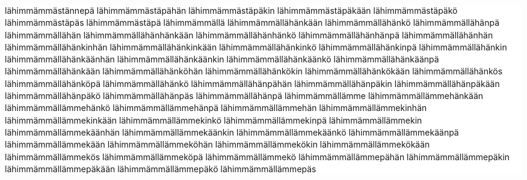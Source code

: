 lähimmämmästännepä
lähimmämmästäpähän
lähimmämmästäpäkin
lähimmämmästäpäkään
lähimmämmästäpäkö
lähimmämmästäpäs
lähimmämmästäpä
lähimmämmällä
lähimmämmällähänkään
lähimmämmällähänkö
lähimmämmällähänpä
lähimmämmällähän
lähimmämmällähänhänkään
lähimmämmällähänhänkö
lähimmämmällähänhänpä
lähimmämmällähänhän
lähimmämmällähänkinhän
lähimmämmällähänkinkään
lähimmämmällähänkinkö
lähimmämmällähänkinpä
lähimmämmällähänkin
lähimmämmällähänkäänhän
lähimmämmällähänkäänkin
lähimmämmällähänkäänkö
lähimmämmällähänkäänpä
lähimmämmällähänkään
lähimmämmällähänköhän
lähimmämmällähänkökin
lähimmämmällähänkökään
lähimmämmällähänkös
lähimmämmällähänköpä
lähimmämmällähänkö
lähimmämmällähänpähän
lähimmämmällähänpäkin
lähimmämmällähänpäkään
lähimmämmällähänpäkö
lähimmämmällähänpäs
lähimmämmällähänpä
lähimmämmällämme
lähimmämmällämmehänkään
lähimmämmällämmehänkö
lähimmämmällämmehänpä
lähimmämmällämmehän
lähimmämmällämmekinhän
lähimmämmällämmekinkään
lähimmämmällämmekinkö
lähimmämmällämmekinpä
lähimmämmällämmekin
lähimmämmällämmekäänhän
lähimmämmällämmekäänkin
lähimmämmällämmekäänkö
lähimmämmällämmekäänpä
lähimmämmällämmekään
lähimmämmällämmeköhän
lähimmämmällämmekökin
lähimmämmällämmekökään
lähimmämmällämmekös
lähimmämmällämmeköpä
lähimmämmällämmekö
lähimmämmällämmepähän
lähimmämmällämmepäkin
lähimmämmällämmepäkään
lähimmämmällämmepäkö
lähimmämmällämmepäs